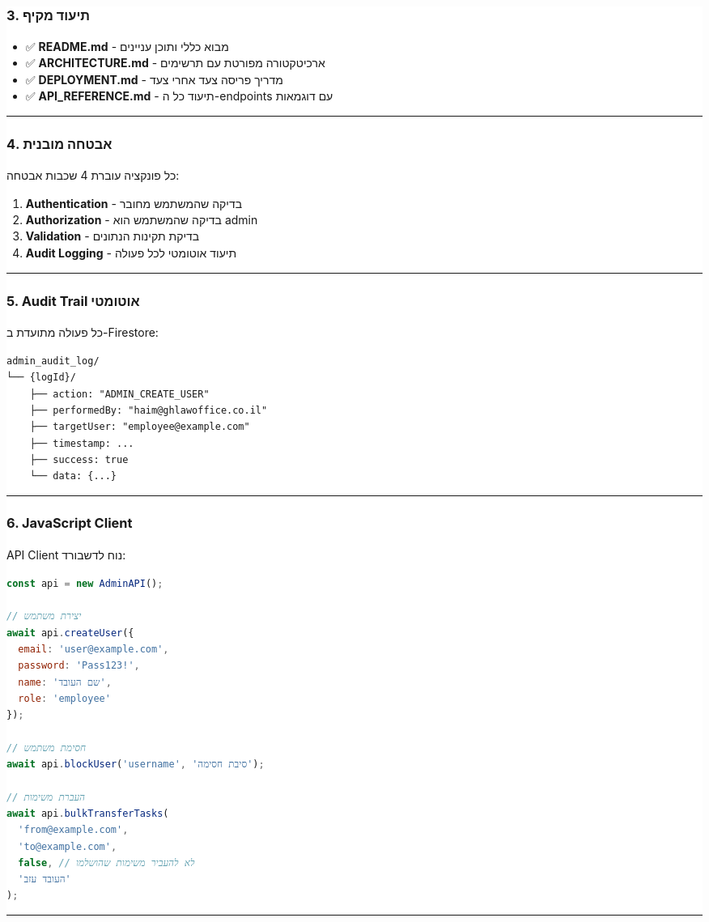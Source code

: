 
### 3. **תיעוד מקיף**

- ✅ **README.md** - מבוא כללי ותוכן עניינים
- ✅ **ARCHITECTURE.md** - ארכיטקטורה מפורטת עם תרשימים
- ✅ **DEPLOYMENT.md** - מדריך פריסה צעד אחרי צעד
- ✅ **API_REFERENCE.md** - תיעוד כל ה-endpoints עם דוגמאות

---

### 4. **אבטחה מובנית**

כל פונקציה עוברת 4 שכבות אבטחה:

1. **Authentication** - בדיקה שהמשתמש מחובר
2. **Authorization** - בדיקה שהמשתמש הוא admin
3. **Validation** - בדיקת תקינות הנתונים
4. **Audit Logging** - תיעוד אוטומטי לכל פעולה

---

### 5. **Audit Trail אוטומטי**

כל פעולה מתועדת ב-Firestore:
```
admin_audit_log/
└── {logId}/
    ├── action: "ADMIN_CREATE_USER"
    ├── performedBy: "haim@ghlawoffice.co.il"
    ├── targetUser: "employee@example.com"
    ├── timestamp: ...
    ├── success: true
    └── data: {...}
```

---

### 6. **JavaScript Client**

API Client נוח לדשבורד:
```javascript
const api = new AdminAPI();

// יצירת משתמש
await api.createUser({
  email: 'user@example.com',
  password: 'Pass123!',
  name: 'שם העובד',
  role: 'employee'
});

// חסימת משתמש
await api.blockUser('username', 'סיבת חסימה');

// העברת משימות
await api.bulkTransferTasks(
  'from@example.com',
  'to@example.com',
  false, // לא להעביר משימות שהושלמו
  'העובד עזב'
);
```

---